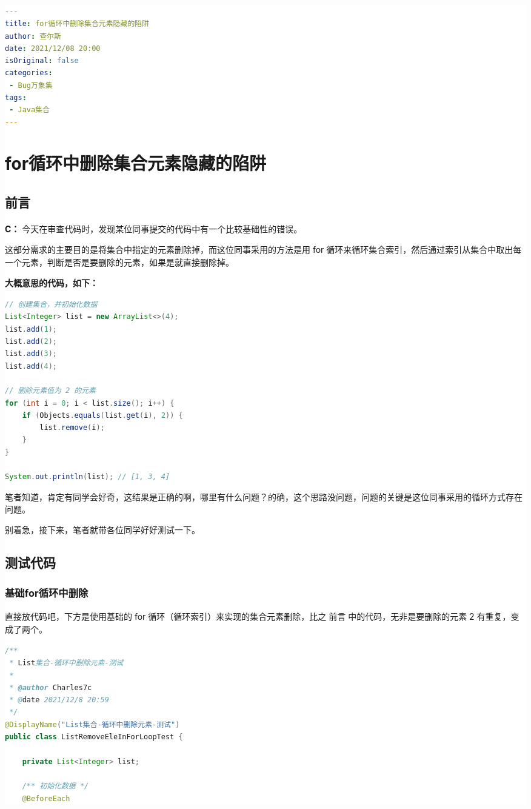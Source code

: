 ```yaml
---
title: for循环中删除集合元素隐藏的陷阱
author: 查尔斯
date: 2021/12/08 20:00
isOriginal: false
categories:
 - Bug万象集
tags:
 - Java集合
---
```


# for循环中删除集合元素隐藏的陷阱

## 前言

**C：** 今天在审查代码时，发现某位同事提交的代码中有一个比较基础性的错误。

这部分需求的主要目的是将集合中指定的元素删除掉，而这位同事采用的方法是用 for 循环来循环集合索引，然后通过索引从集合中取出每一个元素，判断是否是要删除的元素，如果是就直接删除掉。

**大概意思的代码，如下：** 

```java {11,15}
// 创建集合，并初始化数据
List<Integer> list = new ArrayList<>(4);
list.add(1);
list.add(2);
list.add(3);
list.add(4);

// 删除元素值为 2 的元素
for (int i = 0; i < list.size(); i++) {
    if (Objects.equals(list.get(i), 2)) {
        list.remove(i);
    }
}

System.out.println(list); // [1, 3, 4]
```

笔者知道，肯定有同学会好奇，这结果是正确的啊，哪里有什么问题？的确，这个思路没问题，问题的关键是这位同事采用的循环方式存在问题。

别着急，接下来，笔者就带各位同学好好测试一下。

## 测试代码

### 基础for循环中删除

直接放代码吧，下方是使用基础的 for 循环（循环索引）来实现的集合元素删除，比之 前言 中的代码，无非是要删除的元素 2 有重复，变成了两个。

```java {30,33}
/**
 * List集合-循环中删除元素-测试
 *
 * @author Charles7c
 * @date 2021/12/8 20:59
 */
@DisplayName("List集合-循环中删除元素-测试")
public class ListRemoveEleInForLoopTest {

    private List<Integer> list;

    /** 初始化数据 */
    @BeforeEach
```
